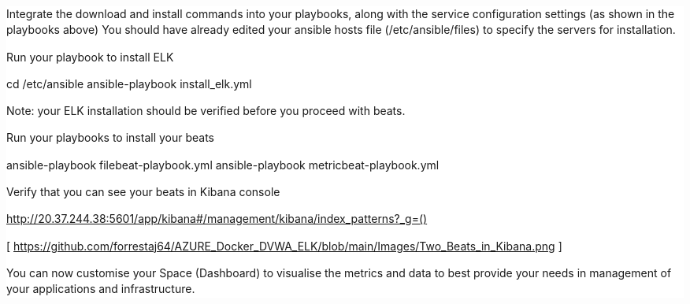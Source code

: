 Integrate the download and install commands into your playbooks, along with the service configuration settings (as shown in the playbooks above)
You should have already edited your ansible hosts file (/etc/ansible/files) to specify the servers for installation.

Run your playbook to install ELK

cd /etc/ansible
 ansible-playbook install_elk.yml
 
Note: your ELK installation should be verified before you proceed with beats.

Run your playbooks to install your beats

 ansible-playbook filebeat-playbook.yml
 ansible-playbook metricbeat-playbook.yml

Verify that you can see your beats in Kibana console

http://20.37.244.38:5601/app/kibana#/management/kibana/index_patterns?_g=()

[ https://github.com/forrestaj64/AZURE_Docker_DVWA_ELK/blob/main/Images/Two_Beats_in_Kibana.png ]

You can now customise your Space (Dashboard) to visualise the metrics and data to best provide your needs in management of your applications and infrastructure.


